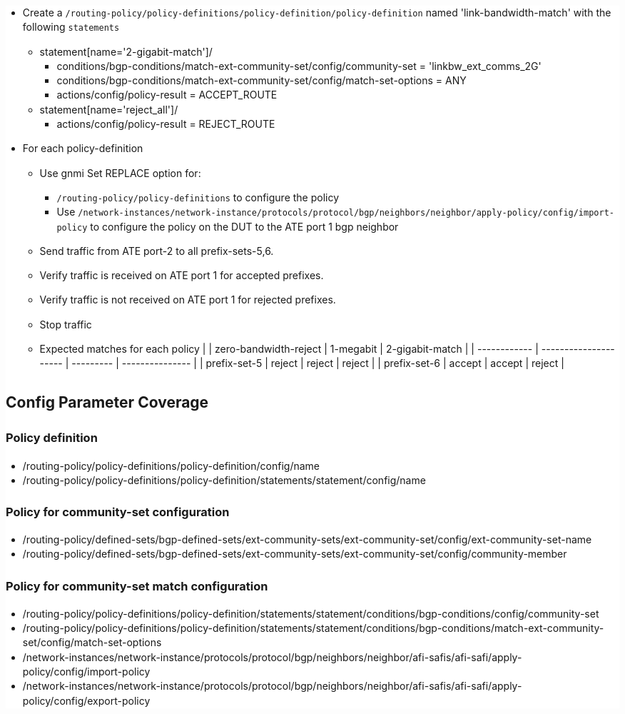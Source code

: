   * Create a `/routing-policy/policy-definitions/policy-definition/policy-definition`
    named 'link-bandwidth-match' with the following `statements`
    * statement[name='2-gigabit-match']/
      * conditions/bgp-conditions/match-ext-community-set/config/community-set = 'linkbw_ext_comms_2G'
      * conditions/bgp-conditions/match-ext-community-set/config/match-set-options = ANY
      * actions/config/policy-result = ACCEPT_ROUTE
    * statement[name='reject_all']/
      * actions/config/policy-result = REJECT_ROUTE

  * For each policy-definition
    * Use gnmi Set REPLACE option for:
      * `/routing-policy/policy-definitions` to configure the policy
      * Use `/network-instances/network-instance/protocols/protocol/bgp/neighbors/neighbor/apply-policy/config/import-policy`
        to configure the policy on the DUT to the ATE port 1 bgp neighbor
    * Send traffic from ATE port-2 to all prefix-sets-5,6.
    * Verify traffic is received on ATE port 1 for accepted prefixes.
    * Verify traffic is not received on ATE port 1 for rejected prefixes.
    * Stop traffic

    * Expected matches for each policy
      |              | zero-bandwidth-reject | 1-megabit | 2-gigabit-match |
      | ------------ | --------------------- | --------- | --------------- |
      | prefix-set-5 | reject                | reject    | reject          |
      | prefix-set-6 | accept                | accept    | reject          |

## Config Parameter Coverage

### Policy definition

* /routing-policy/policy-definitions/policy-definition/config/name
* /routing-policy/policy-definitions/policy-definition/statements/statement/config/name

### Policy for community-set configuration

* /routing-policy/defined-sets/bgp-defined-sets/ext-community-sets/ext-community-set/config/ext-community-set-name
* /routing-policy/defined-sets/bgp-defined-sets/ext-community-sets/ext-community-set/config/community-member

### Policy for community-set match configuration

* /routing-policy/policy-definitions/policy-definition/statements/statement/conditions/bgp-conditions/config/community-set
* /routing-policy/policy-definitions/policy-definition/statements/statement/conditions/bgp-conditions/match-ext-community-set/config/match-set-options
* /network-instances/network-instance/protocols/protocol/bgp/neighbors/neighbor/afi-safis/afi-safi/apply-policy/config/import-policy
* /network-instances/network-instance/protocols/protocol/bgp/neighbors/neighbor/afi-safis/afi-safi/apply-policy/config/export-policy
